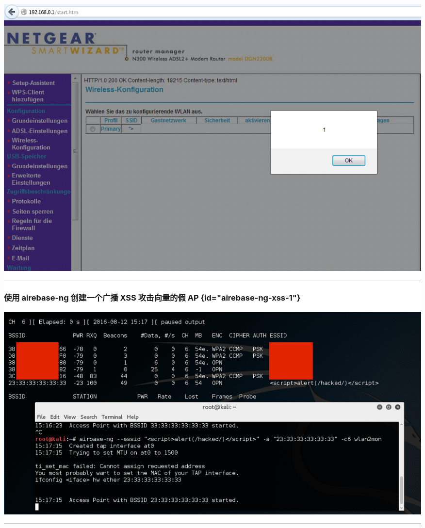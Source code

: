 ![](images/chap0x03/DGN2200B-Stored-XSS-SSID-9164.png)

---

### 使用 airebase-ng 创建一个广播 XSS 攻击向量的假 AP {id="airebase-ng-xss-1"}

![](images/chap0x03/evil-ssid-xss-1-9088.png)

---
